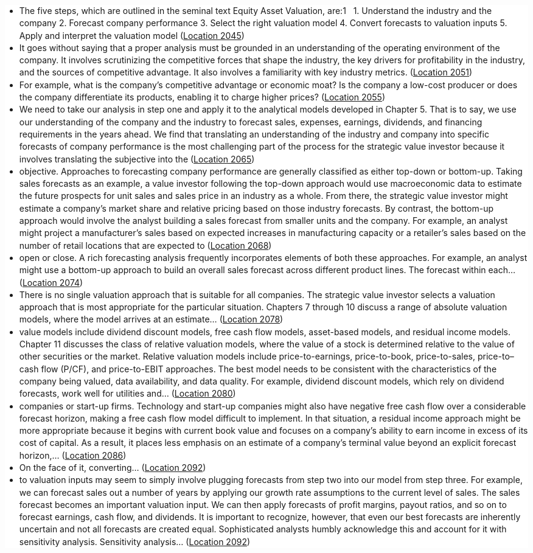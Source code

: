 - The five steps, which are outlined in the seminal text Equity Asset Valuation, are:1   1. Understand the industry and the company 2. Forecast company performance 3. Select the right valuation model 4. Convert forecasts to valuation inputs 5. Apply and interpret the valuation model ([Location 2045](https://readwise.io/to_kindle?action=open&asin=B00EHIEATI&location=2045))
- It goes without saying that a proper analysis must be grounded in an understanding of the operating environment of the company. It involves scrutinizing the competitive forces that shape the industry, the key drivers for profitability in the industry, and the sources of competitive advantage. It also involves a familiarity with key industry metrics. ([Location 2051](https://readwise.io/to_kindle?action=open&asin=B00EHIEATI&location=2051))
- For example, what is the company’s competitive advantage or economic moat? Is the company a low-cost producer or does the company differentiate its products, enabling it to charge higher prices? ([Location 2055](https://readwise.io/to_kindle?action=open&asin=B00EHIEATI&location=2055))
- We need to take our analysis in step one and apply it to the analytical models developed in Chapter 5. That is to say, we use our understanding of the company and the industry to forecast sales, expenses, earnings, dividends, and financing requirements in the years ahead. We find that translating an understanding of the industry and company into specific forecasts of company performance is the most challenging part of the process for the strategic value investor because it involves translating the subjective into the ([Location 2065](https://readwise.io/to_kindle?action=open&asin=B00EHIEATI&location=2065))
- objective. Approaches to forecasting company performance are generally classified as either top-down or bottom-up. Taking sales forecasts as an example, a value investor following the top-down approach would use macroeconomic data to estimate the future prospects for unit sales and sales price in an industry as a whole. From there, the strategic value investor might estimate a company’s market share and relative pricing based on those industry forecasts. By contrast, the bottom-up approach would involve the analyst building a sales forecast from smaller units and the company. For example, an analyst might project a manufacturer’s sales based on expected increases in manufacturing capacity or a retailer’s sales based on the number of retail locations that are expected to ([Location 2068](https://readwise.io/to_kindle?action=open&asin=B00EHIEATI&location=2068))
- open or close. A rich forecasting analysis frequently incorporates elements of both these approaches. For example, an analyst might use a bottom-up approach to build an overall sales forecast across different product lines. The forecast within each… ([Location 2074](https://readwise.io/to_kindle?action=open&asin=B00EHIEATI&location=2074))
- There is no single valuation approach that is suitable for all companies. The strategic value investor selects a valuation approach that is most appropriate for the particular situation. Chapters 7 through 10 discuss a range of absolute valuation models, where the model arrives at an estimate… ([Location 2078](https://readwise.io/to_kindle?action=open&asin=B00EHIEATI&location=2078))
- value models include dividend discount models, free cash flow models, asset-based models, and residual income models. Chapter 11 discusses the class of relative valuation models, where the value of a stock is determined relative to the value of other securities or the market. Relative valuation models include price-to-earnings, price-to-book, price-to-sales, price-to–cash flow (P/CF), and price-to-EBIT approaches. The best model needs to be consistent with the characteristics of the company being valued, data availability, and data quality. For example, dividend discount models, which rely on dividend forecasts, work well for utilities and… ([Location 2080](https://readwise.io/to_kindle?action=open&asin=B00EHIEATI&location=2080))
- companies or start-up firms. Technology and start-up companies might also have negative free cash flow over a considerable forecast horizon, making a free cash flow model difficult to implement. In that situation, a residual income approach might be more appropriate because it begins with current book value and focuses on a company’s ability to earn income in excess of its cost of capital. As a result, it places less emphasis on an estimate of a company’s terminal value beyond an explicit forecast horizon,… ([Location 2086](https://readwise.io/to_kindle?action=open&asin=B00EHIEATI&location=2086))
- On the face of it, converting… ([Location 2092](https://readwise.io/to_kindle?action=open&asin=B00EHIEATI&location=2092))
- to valuation inputs may seem to simply involve plugging forecasts from step two into our model from step three. For example, we can forecast sales out a number of years by applying our growth rate assumptions to the current level of sales. The sales forecast becomes an important valuation input. We can then apply forecasts of profit margins, payout ratios, and so on to forecast earnings, cash flow, and dividends. It is important to recognize, however, that even our best forecasts are inherently uncertain and not all forecasts are created equal. Sophisticated analysts humbly acknowledge this and account for it with sensitivity analysis. Sensitivity analysis… ([Location 2092](https://readwise.io/to_kindle?action=open&asin=B00EHIEATI&location=2092))